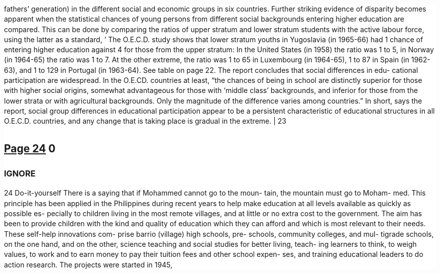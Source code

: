 fathers’ generation) in the different social and economic 
groups in six countries. 
Further striking evidence of disparity becomes apparent 
when the statistical chances of young persons from 
different social backgrounds entering higher education are 
compared. This can be done by comparing the ratios of 
upper stratum and lower stratum students with the active 
labour force, using the latter as a standard, ’ 
The O.E.C.D. study shows that lower stratum youths 
in Yugoslavia (in 1965-66) had 1 chance of entering higher 
education against 4 for those from the upper stratum: In 
the United States (in 1958) the ratio was 1 to 5, in Norway 
(in 1964-65) the ratio was 1 to 7. At the other extreme, 
the ratio was 1 to 65 in Luxembourg (in 1964-65), 1 to 87 
in Spain (in 1962-63), and 1 to 129 in Portugal (in 1963-64). 
See table on page 22. 
The report concludes that social differences in edu- 
cational participation are widespread. In the O.E.CD. 
countries at least, “the chances of being in school are 
distinctly superior for those with higher social origins, 
somewhat advantageous for those with ‘middle class’ 
backgrounds, and inferior for those from the lower strata 
or with agricultural backgrounds. Only the magnitude of 
the difference varies among countries.” 
In short, says the report, social group differences in 
educational participation appear to be a persistent 
characteristic of educational structures in all O.E.C.D. 
countries, and any change that is taking place is gradual 
in the extreme. | 
23

## [Page 24](078383engo.pdf#page=24) 0

### IGNORE

24 
Do-it-yourself 
There is a saying that if 
Mohammed cannot go to the moun- 
tain, the mountain must go to Moham- 
med. This principle has been applied 
in the Philippines during recent years 
to help make education at all levels 
available as quickly as possible es- 
pecially to children living in the most 
remote villages, and at little or no extra 
cost to the government. The aim has 
been to provide children with the 
kind and quality of education which 
they can afford and which is most 
relevant to their needs. 
These self-help innovations com- 
prise barrio (village) high schools, pre- 
schools, community colleges, and mul- 
tigrade schools, on the one hand, and 
on the other, science teaching and 
social studies for better living, teach- 
ing learners to think, to weigh values, 
to work and to earn money to pay their 
tuition fees and other school expen- 
ses, and training educational leaders 
to do action research. 
The projects were started in 1945, 
